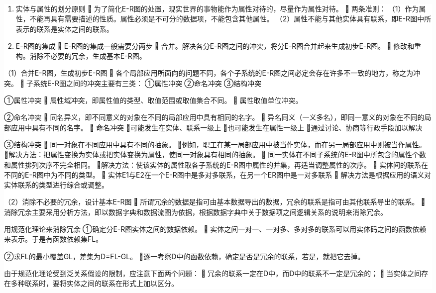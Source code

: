 1. 实体与属性的划分原则
   为了简化E-R图的处置，现实世界的事物能作为属性对待的，尽量作为属性对待。
   两条准则：
  （1）作为属性，不能再具有需要描述的性质。属性必须是不可分的数据项，不能包含其他属性。
  （2）属性不能与其他实体具有联系，即E-R图中所表示的联系是实体之间的联系。

2. E-R图的集成
   E-R图的集成一般需要分两步
  		 合并。解决各分E-R图之间的冲突，将分E-R图合并起来生成初步E-R图。
  		 修改和重构。消除不必要的冗余，生成基本E-R图。

  （1）合并E-R图，生成初步E-R图
   各个局部应用所面向的问题不同，各个子系统的E-R图之间必定会存在许多不一致的地方，称之为冲突。
   子系统E-R图之间的冲突主要有三类：
  		①属性冲突
  		②命名冲突
  		③结构冲突

  ①属性冲突
  		 属性域冲突，即属性值的类型、取值范围或取值集合不同。
  		 属性取值单位冲突。

  ②命名冲突
  		 同名异义，即不同意义的对象在不同的局部应用中具有相同的名字。
  		 异名同义（一义多名），即同一意义的对象在不同的局部应用中具有不同的名字。
  		 命名冲突
  				可能发生在实体、联系一级上
  				也可能发生在属性一级上
  				通过讨论、协商等行政手段加以解决

  ③结构冲突
  		 同一对象在不同应用中具有不同的抽象。
  		例如，职工在某一局部应用中被当作实体，而在另一局部应用中则被当作属性。
  		解决方法：把属性变换为实体或把实体变换为属性，使同一对象具有相同的抽象。
  		 同一实体在不同子系统的E-R图中所包含的属性个数和属性排列次序不完全相同。
  		解决方法：使该实体的属性取各子系统的E-R图中属性的并集，再适当调整属性的次序。
  		 实体间的联系在不同的E-R图中为不同的类型。
  		 实体E1与E2在一个E-R图中是多对多联系，在另一个ER图中是一对多联系
  		 解决方法是根据应用的语义对实体联系的类型进行综合或调整。

  （2）消除不必要的冗余，设计基本E-R图
  		 所谓冗余的数据是指可由基本数据导出的数据，冗余的联系是指可由其他联系导出的联系。
  		 消除冗余主要采用分析方法，即以数据字典和数据流图为依据，根据数据字典中关于数据项之间逻辑关系的说明来消除冗余。

  用规范化理论来消除冗余
  ①确定分E-R图实体之间的数据依赖。
  		 实体之间一对一、一对多、多对多的联系可以用实体码之间的函数依赖来表示。于是有函数依赖集FL。

  ②求FL的最小覆盖GL，差集为D=FL-GL。
  		逐一考察D中的函数依赖，确定是否是冗余的联系，若是，就把它去掉。

  由于规范化理论受到泛关系假设的限制，应注意下面两个问题：
  		 冗余的联系一定在D中，而D中的联系不一定是冗余的；
  		 当实体之间存在多种联系时，要将实体之间的联系在形式上加以区分。


